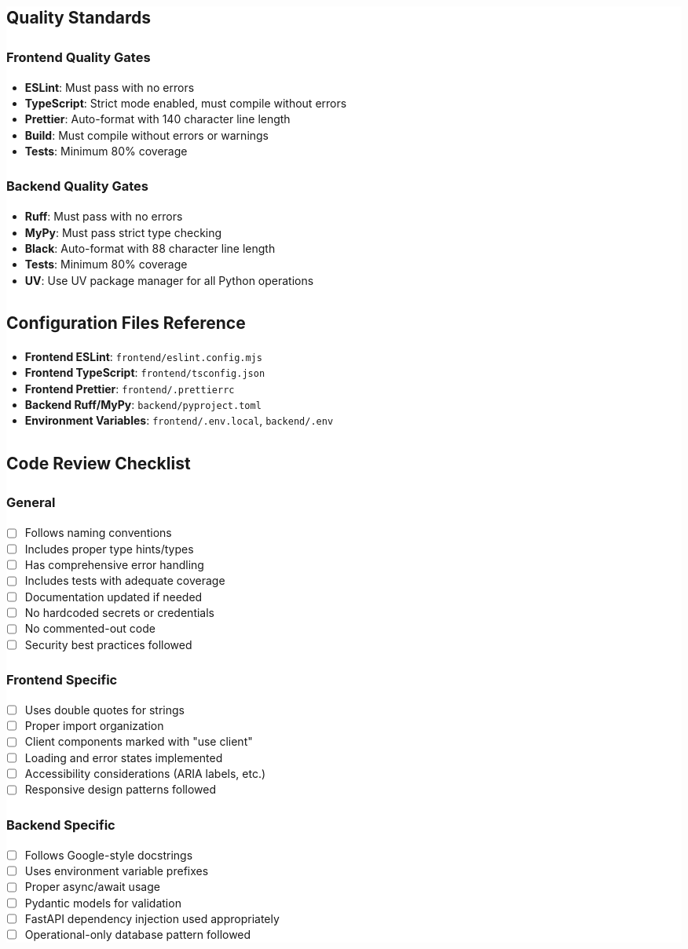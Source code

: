## Quality Standards

### Frontend Quality Gates
- **ESLint**: Must pass with no errors
- **TypeScript**: Strict mode enabled, must compile without errors
- **Prettier**: Auto-format with 140 character line length
- **Build**: Must compile without errors or warnings
- **Tests**: Minimum 80% coverage

### Backend Quality Gates
- **Ruff**: Must pass with no errors
- **MyPy**: Must pass strict type checking
- **Black**: Auto-format with 88 character line length
- **Tests**: Minimum 80% coverage
- **UV**: Use UV package manager for all Python operations

## Configuration Files Reference

- **Frontend ESLint**: `frontend/eslint.config.mjs`
- **Frontend TypeScript**: `frontend/tsconfig.json`
- **Frontend Prettier**: `frontend/.prettierrc`
- **Backend Ruff/MyPy**: `backend/pyproject.toml`
- **Environment Variables**: `frontend/.env.local`, `backend/.env`

## Code Review Checklist

### General
- [ ] Follows naming conventions
- [ ] Includes proper type hints/types
- [ ] Has comprehensive error handling
- [ ] Includes tests with adequate coverage
- [ ] Documentation updated if needed
- [ ] No hardcoded secrets or credentials
- [ ] No commented-out code
- [ ] Security best practices followed

### Frontend Specific
- [ ] Uses double quotes for strings
- [ ] Proper import organization
- [ ] Client components marked with "use client"
- [ ] Loading and error states implemented
- [ ] Accessibility considerations (ARIA labels, etc.)
- [ ] Responsive design patterns followed

### Backend Specific
- [ ] Follows Google-style docstrings
- [ ] Uses environment variable prefixes
- [ ] Proper async/await usage
- [ ] Pydantic models for validation
- [ ] FastAPI dependency injection used appropriately
- [ ] Operational-only database pattern followed
